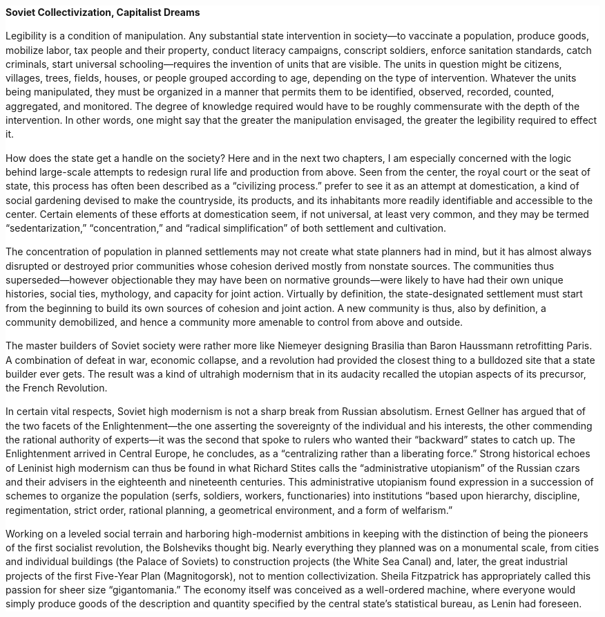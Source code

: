 **Soviet Collectivization, Capitalist Dreams**

Legibility is a condition of manipulation. Any substantial state intervention in society—to vaccinate a population, produce goods, mobilize labor, tax people and their property, conduct literacy campaigns, conscript soldiers, enforce sanitation standards, catch criminals, start universal schooling—requires the invention of units that are visible. The units in question might be citizens, villages, trees, fields, houses, or people grouped according to age, depending on the type of intervention. Whatever the units being manipulated, they must be organized in a manner that permits them to be identified, observed, recorded, counted, aggregated, and monitored. The degree of knowledge required would have to be roughly commensurate with the depth of the intervention. In other words, one might say that the greater the manipulation envisaged, the greater the legibility required to effect it.

How does the state get a handle on the society? Here and in the next two chapters, I am especially concerned with the logic behind large-scale attempts to redesign rural life and production from above. Seen from the center, the royal court or the seat of state, this process has often been described as a “civilizing process.” prefer to see it as an attempt at domestication, a kind of social gardening devised to make the countryside, its products, and its inhabitants more readily identifiable and accessible to the center. Certain elements of these efforts at domestication seem, if not universal, at least very common, and they may be termed “sedentarization,” “concentration,” and “radical simplification” of both settlement and cultivation.

The concentration of population in planned settlements may not create what state planners had in mind, but it has almost always disrupted or destroyed prior communities whose cohesion derived mostly from nonstate sources. The communities thus superseded—however objectionable they may have been on normative grounds—were likely to have had their own unique histories, social ties, mythology, and capacity for joint action. Virtually by definition, the state-designated settlement must start from the beginning to build its own sources of cohesion and joint action. A new community is thus, also by definition, a community demobilized, and hence a community more amenable to control from above and outside.

The master builders of Soviet society were rather more like Niemeyer designing Brasilia than Baron Haussmann retrofitting Paris. A combination of defeat in war, economic collapse, and a revolution had provided the closest thing to a bulldozed site that a state builder ever gets. The result was a kind of ultrahigh modernism that in its audacity recalled the utopian aspects of its precursor, the French Revolution.

In certain vital respects, Soviet high modernism is not a sharp break from Russian absolutism. Ernest Gellner has argued that of the two facets of the Enlightenment—the one asserting the sovereignty of the individual and his interests, the other commending the rational authority of experts—it was the second that spoke to rulers who wanted their “backward” states to catch up. The Enlightenment arrived in Central Europe, he concludes, as a “centralizing rather than a liberating force.” Strong historical echoes of Leninist high modernism can thus be found in what Richard Stites calls the “administrative utopianism” of the Russian czars and their advisers in the eighteenth and nineteenth centuries. This administrative utopianism found expression in a succession of schemes to organize the population (serfs, soldiers, workers, functionaries) into institutions “based upon hierarchy, discipline, regimentation, strict order, rational planning, a geometrical environment, and a form of welfarism.”

Working on a leveled social terrain and harboring high-modernist ambitions in keeping with the distinction of being the pioneers of the first socialist revolution, the Bolsheviks thought big. Nearly everything they planned was on a monumental scale, from cities and individual buildings (the Palace of Soviets) to construction projects (the White Sea Canal) and, later, the great industrial projects of the first Five-Year Plan (Magnitogorsk), not to mention collectivization. Sheila Fitzpatrick has appropriately called this passion for sheer size “gigantomania.” The economy itself was conceived as a well-ordered machine, where everyone would simply produce goods of the description and quantity specified by the central state’s statistical bureau, as Lenin had foreseen.
